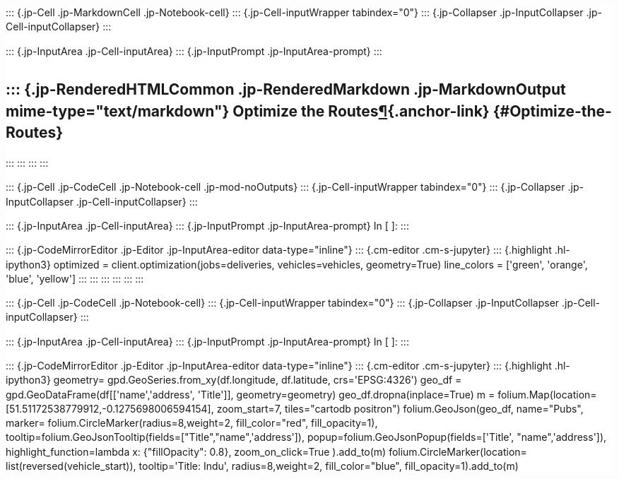 ::: {.jp-Cell .jp-MarkdownCell .jp-Notebook-cell}
::: {.jp-Cell-inputWrapper tabindex="0"}
::: {.jp-Collapser .jp-InputCollapser .jp-Cell-inputCollapser}
:::

::: {.jp-InputArea .jp-Cell-inputArea}
::: {.jp-InputPrompt .jp-InputArea-prompt}
:::

::: {.jp-RenderedHTMLCommon .jp-RenderedMarkdown .jp-MarkdownOutput mime-type="text/markdown"}
Optimize the Routes[¶](#Optimize-the-Routes){.anchor-link} {#Optimize-the-Routes}
----------------------------------------------------------
:::
:::
:::
:::

::: {.jp-Cell .jp-CodeCell .jp-Notebook-cell .jp-mod-noOutputs}
::: {.jp-Cell-inputWrapper tabindex="0"}
::: {.jp-Collapser .jp-InputCollapser .jp-Cell-inputCollapser}
:::

::: {.jp-InputArea .jp-Cell-inputArea}
::: {.jp-InputPrompt .jp-InputArea-prompt}
In \[ \]:
:::

::: {.jp-CodeMirrorEditor .jp-Editor .jp-InputArea-editor data-type="inline"}
::: {.cm-editor .cm-s-jupyter}
::: {.highlight .hl-ipython3}
    optimized = client.optimization(jobs=deliveries, vehicles=vehicles, geometry=True)
    line_colors = ['green', 'orange', 'blue', 'yellow']
:::
:::
:::
:::
:::
:::

::: {.jp-Cell .jp-CodeCell .jp-Notebook-cell}
::: {.jp-Cell-inputWrapper tabindex="0"}
::: {.jp-Collapser .jp-InputCollapser .jp-Cell-inputCollapser}
:::

::: {.jp-InputArea .jp-Cell-inputArea}
::: {.jp-InputPrompt .jp-InputArea-prompt}
In \[ \]:
:::

::: {.jp-CodeMirrorEditor .jp-Editor .jp-InputArea-editor data-type="inline"}
::: {.cm-editor .cm-s-jupyter}
::: {.highlight .hl-ipython3}
    geometry= gpd.GeoSeries.from_xy(df.longitude, df.latitude, crs='EPSG:4326')
    geo_df = gpd.GeoDataFrame(df[['name','address', 'Title']], geometry=geometry)
    geo_df.dropna(inplace=True)
    m = folium.Map(location=[51.51172538779912,-0.1275698006594154], zoom_start=7, tiles="cartodb positron")
    folium.GeoJson(geo_df, name="Pubs",
                    marker= folium.CircleMarker(radius=8,weight=2, fill_color="red", fill_opacity=1),                      
                    tooltip=folium.GeoJsonTooltip(fields=["Title","name",'address']),
                    popup=folium.GeoJsonPopup(fields=['Title', "name",'address']),
                    highlight_function=lambda x: {"fillOpacity": 0.8},
                    zoom_on_click=True
        ).add_to(m)
    folium.CircleMarker(location= list(reversed(vehicle_start)),
                        tooltip='Title: Indu',
        radius=8,weight=2, fill_color="blue", fill_opacity=1).add_to(m)